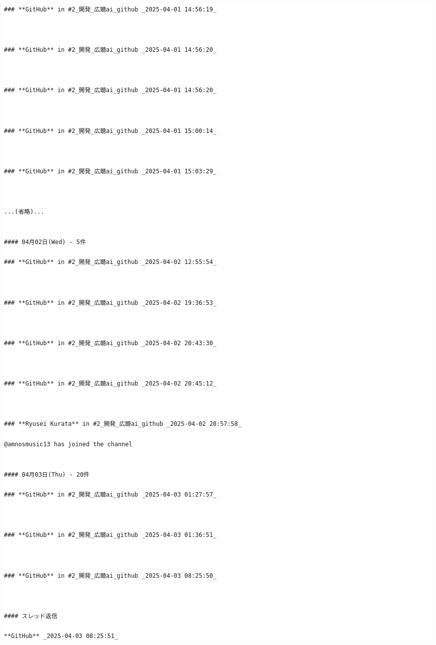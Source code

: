 ```アベプラのコメント欄でも話題になっていますが、自動運転が当たり前になったら運転免許ってまだ必要でしょうか？
### **GitHub** in #2_開発_広聴ai_github _2025-04-01 14:56:19_



### **GitHub** in #2_開発_広聴ai_github _2025-04-01 14:56:20_



### **GitHub** in #2_開発_広聴ai_github _2025-04-01 14:56:20_



### **GitHub** in #2_開発_広聴ai_github _2025-04-01 15:00:14_



### **GitHub** in #2_開発_広聴ai_github _2025-04-01 15:03:29_



...(省略)...


#### 04月02日(Wed) - 5件

### **GitHub** in #2_開発_広聴ai_github _2025-04-02 12:55:54_



### **GitHub** in #2_開発_広聴ai_github _2025-04-02 19:36:53_



### **GitHub** in #2_開発_広聴ai_github _2025-04-02 20:43:30_



### **GitHub** in #2_開発_広聴ai_github _2025-04-02 20:45:12_



### **Ryusei Kurata** in #2_開発_広聴ai_github _2025-04-02 20:57:58_

@amnosmusic13 has joined the channel


#### 04月03日(Thu) - 20件

### **GitHub** in #2_開発_広聴ai_github _2025-04-03 01:27:57_



### **GitHub** in #2_開発_広聴ai_github _2025-04-03 01:36:51_



### **GitHub** in #2_開発_広聴ai_github _2025-04-03 08:25:50_



#### スレッド返信

**GitHub** _2025-04-03 08:25:51_
```